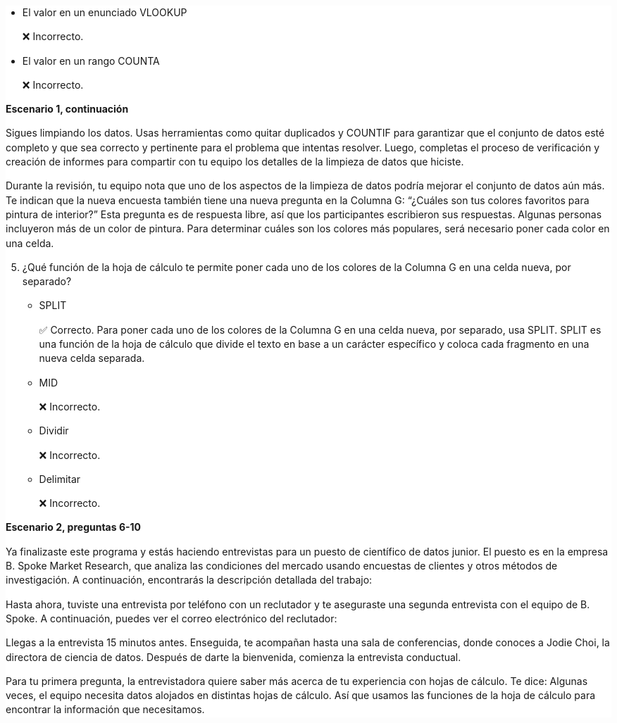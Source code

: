    - El valor en un enunciado VLOOKUP
    
      ❌ Incorrecto.

   - El valor en un rango COUNTA
    
      ❌ Incorrecto.



**Escenario 1, continuación**

Sigues limpiando los datos. Usas herramientas como quitar duplicados y COUNTIF para garantizar que el conjunto de datos esté completo y que sea correcto y pertinente para el problema que intentas resolver. Luego, completas el proceso de verificación y creación de informes para compartir con tu equipo los detalles de la limpieza de datos que hiciste. 

Durante la revisión, tu equipo nota que uno de los aspectos de la limpieza de datos podría mejorar el conjunto de datos aún más. Te indican que la nueva encuesta también tiene una nueva pregunta en la Columna G: “¿Cuáles son tus colores favoritos para pintura de interior?” Esta pregunta es de respuesta libre, así que los participantes escribieron sus respuestas. Algunas personas incluyeron más de un color de pintura. Para determinar cuáles son los colores más populares, será necesario poner cada color en una celda.

5. ¿Qué función de la hoja de cálculo te permite poner cada uno de los colores de la Columna G en una celda nueva, por separado?

   - SPLIT
    
      ✅ Correcto. Para poner cada uno de los colores de la Columna G en una celda nueva, por separado, usa SPLIT. SPLIT es una función de la hoja de cálculo que divide el texto en base a un carácter específico y coloca cada fragmento en una nueva celda separada.

   - MID
    
      ❌ Incorrecto.
 
   - Dividir
    
      ❌ Incorrecto.

   - Delimitar
    
      ❌ Incorrecto.


**Escenario 2, preguntas 6-10**

Ya finalizaste este programa y estás haciendo entrevistas para un puesto de científico de datos junior. El puesto es en la empresa B. Spoke Market Research, que analiza las condiciones del mercado usando encuestas de clientes y otros métodos de investigación. A continuación, encontrarás la descripción detallada del trabajo:

Hasta ahora, tuviste una entrevista por teléfono con un reclutador y te aseguraste una segunda entrevista con el equipo de B. Spoke. A continuación, puedes ver el correo electrónico del reclutador:

Llegas a la entrevista 15 minutos antes. Enseguida, te acompañan hasta una sala de conferencias, donde conoces a Jodie Choi, la directora de ciencia de datos. Después de darte la bienvenida, comienza la entrevista conductual. 

Para tu primera pregunta, la entrevistadora quiere saber más acerca de tu experiencia con hojas de cálculo. Te dice: Algunas veces, el equipo necesita datos alojados en distintas hojas de cálculo. Así que usamos las funciones de la hoja de cálculo para encontrar la información que necesitamos.
